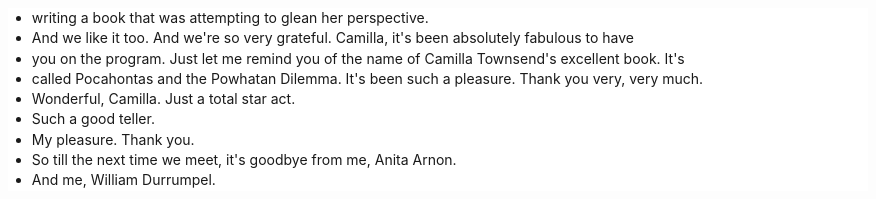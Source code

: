 *  writing a book that was attempting to glean her perspective.
*  And we like it too. And we're so very grateful. Camilla, it's been absolutely fabulous to have
*  you on the program. Just let me remind you of the name of Camilla Townsend's excellent book. It's
*  called Pocahontas and the Powhatan Dilemma. It's been such a pleasure. Thank you very, very much.
*  Wonderful, Camilla. Just a total star act.
*  Such a good teller.
*  My pleasure. Thank you.
*  So till the next time we meet, it's goodbye from me, Anita Arnon.
*  And me, William Durrumpel.
